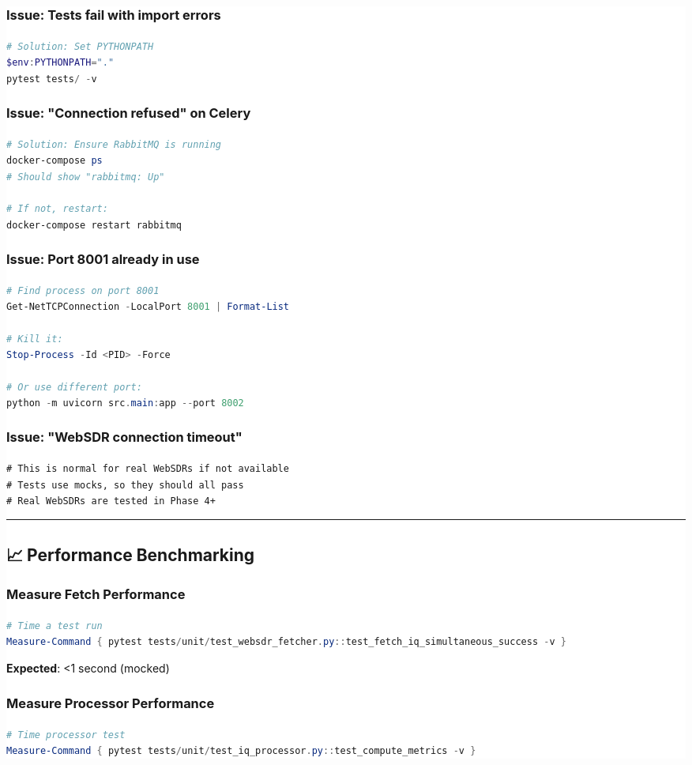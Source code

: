 ### Issue: Tests fail with import errors
```powershell
# Solution: Set PYTHONPATH
$env:PYTHONPATH="."
pytest tests/ -v
```

### Issue: "Connection refused" on Celery
```powershell
# Solution: Ensure RabbitMQ is running
docker-compose ps
# Should show "rabbitmq: Up"

# If not, restart:
docker-compose restart rabbitmq
```

### Issue: Port 8001 already in use
```powershell
# Find process on port 8001
Get-NetTCPConnection -LocalPort 8001 | Format-List

# Kill it:
Stop-Process -Id <PID> -Force

# Or use different port:
python -m uvicorn src.main:app --port 8002
```

### Issue: "WebSDR connection timeout"
```
# This is normal for real WebSDRs if not available
# Tests use mocks, so they should all pass
# Real WebSDRs are tested in Phase 4+
```

---

## 📈 Performance Benchmarking

### Measure Fetch Performance
```powershell
# Time a test run
Measure-Command { pytest tests/unit/test_websdr_fetcher.py::test_fetch_iq_simultaneous_success -v }
```

**Expected**: <1 second (mocked)

### Measure Processor Performance
```powershell
# Time processor test
Measure-Command { pytest tests/unit/test_iq_processor.py::test_compute_metrics -v }
```
